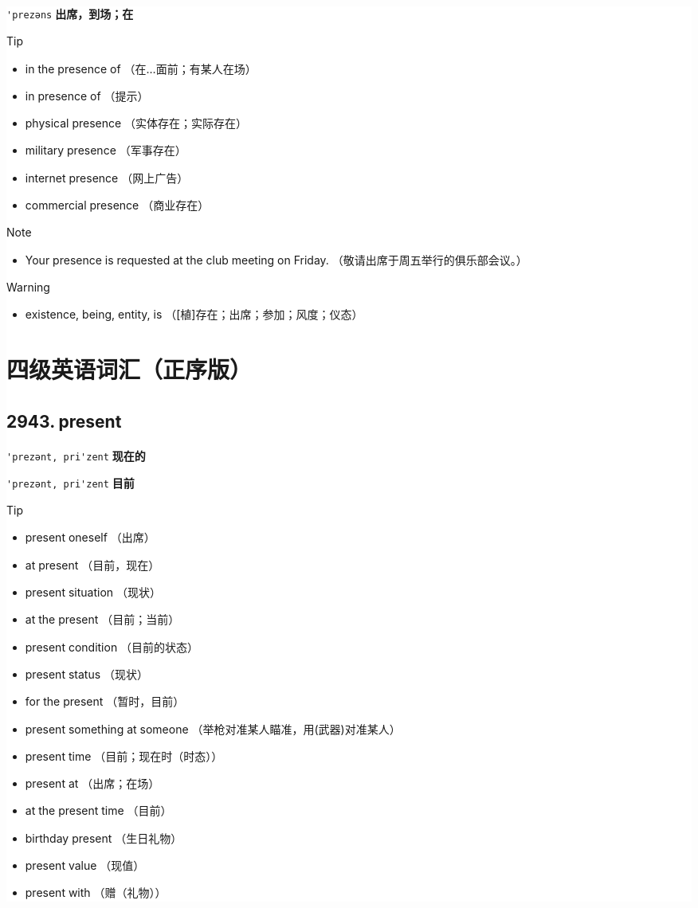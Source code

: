 `'prezəns`  **出席，到场；在**

> [!TIP]
>
> - in the presence of （在…面前；有某人在场）
>
> - in presence of （提示）
>
> - physical presence （实体存在；实际存在）
>
> - military presence （军事存在）
>
> - internet presence （网上广告）
>
> - commercial presence （商业存在）
>

> [!NOTE]
>
> - Your presence is requested at the club meeting on Friday. （敬请出席于周五举行的俱乐部会议。）
>

> [!WARNING]
>
> - existence, being, entity, is （[植]存在；出席；参加；风度；仪态）
>

# 四级英语词汇（正序版）

## 2943. present

`'prezənt, pri'zent`  **现在的**

`'prezənt, pri'zent`  **目前**

> [!TIP]
>
> - present oneself （出席）
>
> - at present （目前，现在）
>
> - present situation （现状）
>
> - at the present （目前；当前）
>
> - present condition （目前的状态）
>
> - present status （现状）
>
> - for the present （暂时，目前）
>
> - present something at someone （举枪对准某人瞄准，用(武器)对准某人）
>
> - present time （目前；现在时（时态））
>
> - present at （出席；在场）
>
> - at the present time （目前）
>
> - birthday present （生日礼物）
>
> - present value （现值）
>
> - present with （赠（礼物））